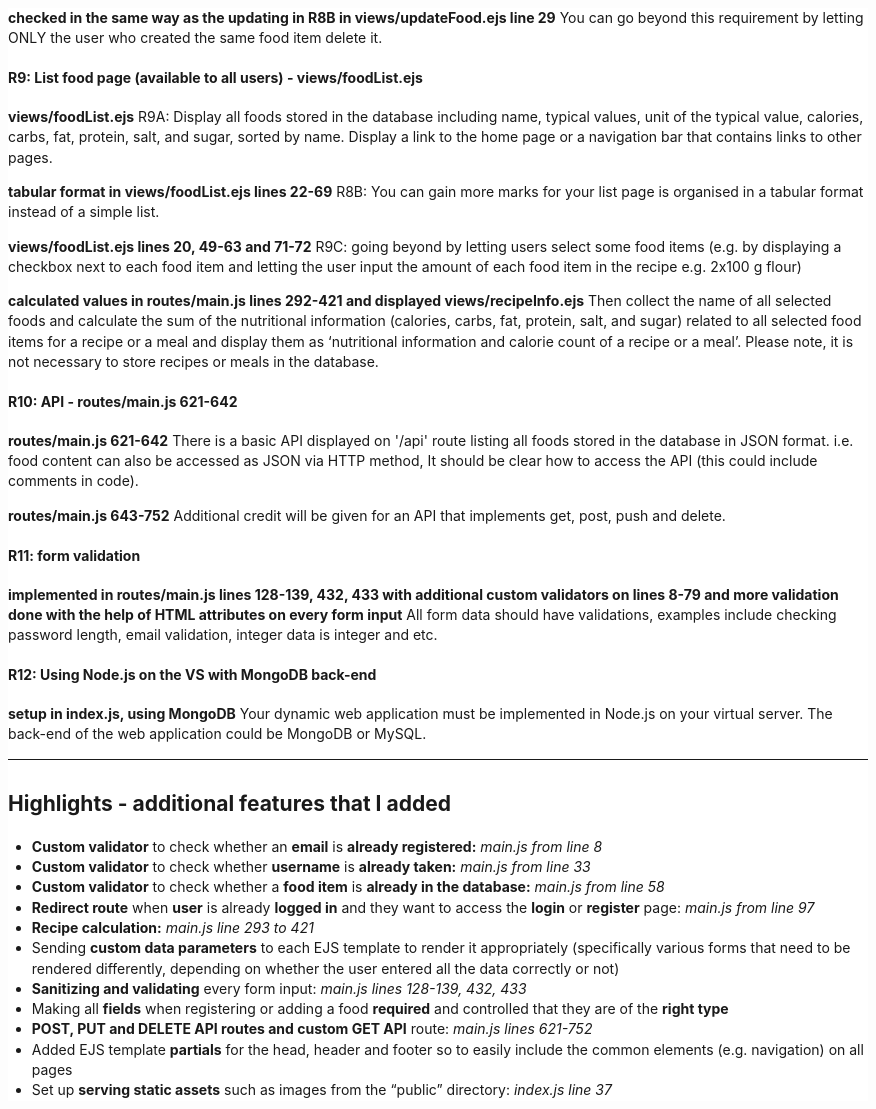 **checked in the same way as the updating in R8B in views/updateFood.ejs line 29** You can go beyond this requirement by letting ONLY the user who created the same food item delete it.

#### R9: List food page (available to all users) - views/foodList.ejs 

**views/foodList.ejs** R9A: Display all foods stored in the database including name, typical values, unit of the typical value, calories, carbs, fat, protein, salt, and sugar, sorted by name. Display a link to the home page or a navigation bar that contains links to other pages.

**tabular format in views/foodList.ejs lines 22-69** R8B: You can gain more marks for your list page is organised in a tabular format instead of a simple list. 

**views/foodList.ejs lines 20, 49-63 and 71-72** R9C: going beyond by letting users select some food items (e.g. by displaying a checkbox next to each food item and letting the user input the amount of each food item in the recipe e.g. 2x100 g flour)

**calculated values in routes/main.js lines 292-421 and displayed views/recipeInfo.ejs** Then collect the name of all selected foods and calculate the sum of the nutritional information (calories, carbs, fat, protein, salt, and sugar) related to all selected food items for a recipe or a meal and display them as ‘nutritional information and calorie count of a recipe or a meal’. Please note, it is not necessary to store recipes or meals in the database.

#### R10: API - routes/main.js 621-642

**routes/main.js 621-642** There is a basic API displayed on '/api' route listing all foods stored in the database in JSON format. i.e. food content can also be accessed as JSON via HTTP method, It should be clear how to access the API (this could include comments in code).

**routes/main.js 643-752** Additional credit will be given for an API that implements get, post, push and delete.

#### R11: form validation 

**implemented in routes/main.js lines 128-139, 432, 433 with additional custom validators on lines 8-79 and more validation done with the help of HTML attributes on every form input** All form data should have validations, examples include checking password length, email validation, integer data is integer and etc. 

#### R12: Using Node.js on the VS with MongoDB back-end

**setup in index.js, using MongoDB** Your dynamic web application must be implemented in Node.js on your virtual server. The back-end of the web application could be MongoDB or MySQL.

---

## Highlights - additional features that I added


- **Custom validator** to check whether an **email** is **already registered:** *main.js from line 8*
- **Custom validator** to check whether **username** is **already taken:** *main.js from line 33*
- **Custom validator** to check whether a **food item** is **already in the database:** *main.js from line 58*
- **Redirect route** when **user** is already **logged in** and they want to access the **login** or **register** page: *main.js from line 97*
- **Recipe calculation:** *main.js line 293 to 421*
- Sending **custom data parameters** to each EJS template to render it appropriately (specifically various forms that need to be rendered differently, depending on whether the user entered all the data correctly or not) 
- **Sanitizing and validating** every form input: *main.js lines 128-139, 432, 433*
- Making all **fields** when registering or adding a food **required** and controlled that they are of the **right type** 
- **POST, PUT and DELETE API routes and custom GET API** route: *main.js lines 621-752*
- Added EJS template **partials** for the head, header and footer so to easily include the common elements (e.g. navigation) on all pages 
- Set up **serving static assets** such as images from the “public” directory: *index.js line 37*